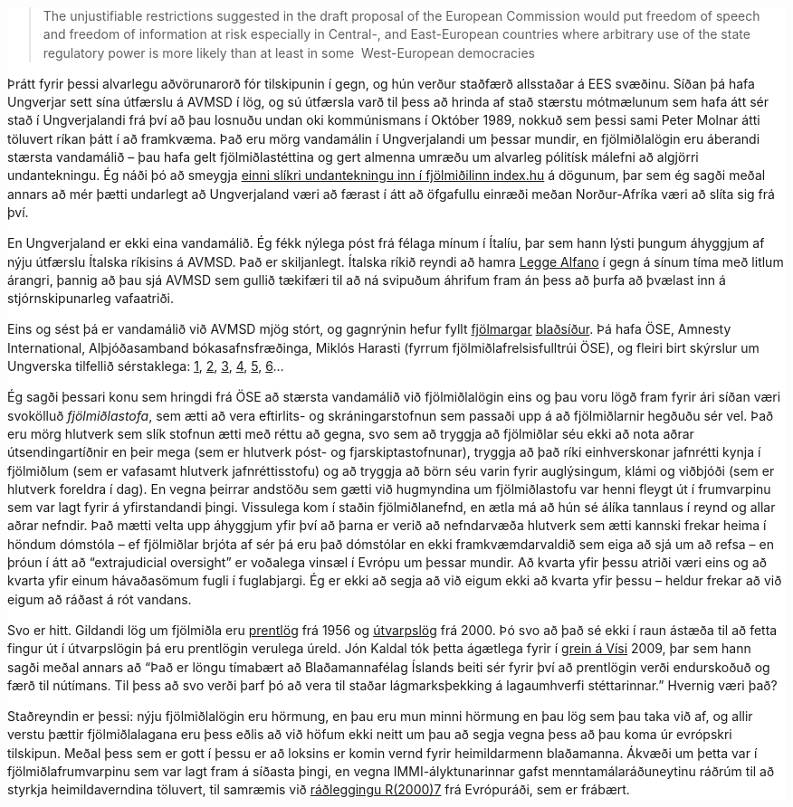 > The unjustifiable restrictions suggested in the draft proposal of the European Commission would put freedom of speech and freedom of information at risk especially in Central-, and East-European countries where arbitrary use of the state regulatory power is more likely than at least in some  West-European democracies

Þrátt fyrir þessi alvarlegu aðvörunarorð fór tilskipunin í gegn, og hún verður staðfærð allsstaðar á EES svæðinu. Síðan þá hafa Ungverjar sett sína útfærslu á AVMSD í lög, og sú útfærsla varð til þess að hrinda af stað stærstu mótmælunum sem hafa átt sér stað í Ungverjalandi frá því að þau losnuðu undan oki kommúnismans í Október 1989, nokkuð sem þessi sami Peter Molnar átti töluvert ríkan þátt í að framkvæma. Það eru mörg vandamálin í Ungverjalandi um þessar mundir, en fjölmiðlalögin eru áberandi stærsta vandamálið &#8211; þau hafa gelt fjölmiðlastéttina og gert almenna umræðu um alvarleg pólitísk málefni að algjörri undantekningu. Ég náði þó að smeygja [einni slíkri undantekningu inn í fjölmiðilinn index.hu][7] á dögunum, þar sem ég sagði meðal annars að mér þætti undarlegt að Ungverjaland væri að færast í átt að öfgafullu einræði meðan Norður-Afríka væri að slíta sig frá því.

En Ungverjaland er ekki eina vandamálið. Ég fékk nýlega póst frá félaga mínum í Ítalíu, þar sem hann lýsti þungum áhyggjum af nýju útfærslu Ítalska ríkisins á AVMSD. Það er skiljanlegt. Ítalska ríkið reyndi að hamra [Legge Alfano][8] í gegn á sínum tíma með litlum árangri, þannig að þau sjá AVMSD sem gullið tækifæri til að ná svipuðum áhrifum fram án þess að þurfa að þvælast inn á stjórnskipunarleg vafaatriði.

Eins og sést þá er vandamálið við AVMSD mjög stórt, og gagnrýnin hefur fyllt [fjölmargar][9] [blaðsíður][10]. Þá hafa ÖSE, Amnesty International, Alþjóðasamband bókasafnsfræðinga, Miklós Harasti (fyrrum fjölmiðlafrelsisfulltrúi ÖSE), og fleiri birt skýrslur um Ungverska tilfellið sérstaklega: [1][11], [2][12], [3][13], [4][14], [5][15], [6][16]&#8230;

Ég sagði þessari konu sem hringdi frá ÖSE að stærsta vandamálið við fjölmiðlalögin eins og þau voru lögð fram fyrir ári síðan væri svokölluð *fjölmiðlastofa*, sem ætti að vera eftirlits- og skráningarstofnun sem passaði upp á að fjölmiðlarnir hegðuðu sér vel. Það eru mörg hlutverk sem slík stofnun ætti með réttu að gegna, svo sem að tryggja að fjölmiðlar séu ekki að nota aðrar útsendingartíðnir en þeir mega (sem er hlutverk póst- og fjarskiptastofnunar), tryggja að það ríki einhverskonar jafnrétti kynja í fjölmiðlum (sem er vafasamt hlutverk jafnréttisstofu) og að tryggja að börn séu varin fyrir auglýsingum, klámi og viðbjóði (sem er hlutverk foreldra í dag). En vegna þeirrar andstöðu sem gætti við hugmyndina um fjölmiðlastofu var henni fleygt út í frumvarpinu sem var lagt fyrir á yfirstandandi þingi. Vissulega kom í staðin fjölmiðlanefnd, en ætla má að hún sé álíka tannlaus í reynd og allar aðrar nefndir. Það mætti velta upp áhyggjum yfir því að þarna er verið að nefndarvæða hlutverk sem ætti kannski frekar heima í höndum dómstóla &#8211; ef fjölmiðlar brjóta af sér þá eru það dómstólar en ekki framkvæmdarvaldið sem eiga að sjá um að refsa &#8211; en þróun í átt að &#8220;extrajudicial oversight&#8221; er voðalega vinsæl í Evrópu um þessar mundir. Að kvarta yfir þessu atriði væri eins og að kvarta yfir einum hávaðasömum fugli í fuglabjargi. Ég er ekki að segja að við eigum ekki að kvarta yfir þessu &#8211; heldur frekar að við eigum að ráðast á rót vandans.

Svo er hitt. Gildandi lög um fjölmiðla eru [prentlög][17] frá 1956 og [útvarpslög][18] frá 2000. Þó svo að það sé ekki í raun ástæða til að fetta fingur út í útvarpslögin þá eru prentlögin verulega úreld. Jón Kaldal tók þetta ágætlega fyrir í [grein á Vísi][19] 2009, þar sem hann sagði meðal annars að &#8220;Það er löngu tímabært að Blaðamannafélag Íslands beiti sér fyrir því að prentlögin verði endurskoðuð og færð til nútímans. Til þess að svo verði þarf þó að vera til staðar lágmarksþekking á lagaumhverfi stéttarinnar.&#8221; Hvernig væri það?

Staðreyndin er þessi: nýju fjölmiðlalögin eru hörmung, en þau eru mun minni hörmung en þau lög sem þau taka við af, og allir verstu þættir fjölmiðlalagana eru þess eðlis að við höfum ekki neitt um þau að segja vegna þess að þau koma úr evrópskri tilskipun. Meðal þess sem er gott í þessu er að loksins er komin vernd fyrir heimildarmenn blaðamanna. Ákvæði um þetta var í fjölmiðlafrumvarpinu sem var lagt fram á síðasta þingi, en vegna IMMI-ályktunarinnar gafst menntamálaráðuneytinu ráðrúm til að styrkja heimildaverndina töluvert, til samræmis við [ráðleggingu R(2000)7][20] frá Evrópuráði, sem er frábært.


 [1]: http://www.fjolmidlalog.is/?p=greinar
 [2]: http://www.visir.is/adstodarmadur-radherra--urbaetur-naudsynlegar-ef-rett-reynist/article/2011110429851
 [3]: http://euwiki.org/Tratten/Die_Wurstmaschine_Zitat
 [4]: http://eur-lex.europa.eu/LexUriServ/LexUriServ.do?uri=OJ:L:2007:332:0027:0045:EN:PDF
 [5]: http://www.globalmediajournal.collegium.edu.pl/artykuly/wiosna%202008/molnar-final-may-08.pdf
 [6]: http://www.edri.org/edrigram/number4.16/budapestdeclaration
 [7]: http://index.hu/kultur/media/2011/04/18/izland_lesz_a_mediamennyorszag/
 [8]: http://www.smarimccarthy.com/2010/05/privacy-at-what-cost/
 [9]: http://www.cmcs.ceu.hu/news/publication-media-freedom-and-pluralism-media-policy-challenges-enlarged-europe
 [10]: http://ec.europa.eu/avpolicy/reg/tvwf/implementation/reports/index_en.htm
 [11]: http://astrid.eu/Riforma-de4/Documenti/OCSE_HU-Media-Law_28_02_11.pdf
 [12]: http://www.amnesty.eu/content/assets/Doc2011/Freedom_of_Expression_Under_Fire_-_Hungarian_Media_Law.pdf
 [13]: http://www.ifla.org/files/faife/publications/spotlights/new-media-law-hungary.pdf
 [14]: http://www.statewatch.org/news/2011/jan/hungary-haraszti-media-law-package.pdf
 [15]: http://www.cmfe.eu/docs/2011_January_11_AMARC-EU-CMFE-Hungarian_Media-Release.pdf
 [16]: http://www.smarimccarthy.com/wp-content/uploads/2011/04/OSCE-second-analysis.pdf
 [17]: http://www.althingi.is/lagas/135a/1956057.html
 [18]: http://www.althingi.is/lagas/139a/2000053.html
 [19]: http://visir.is/urelt-prentlog/article/2009572724713
 [20]: http://www.coe.int/t/dghl/standardsetting/media/doc/cm/rec(2000)007&expmem_EN.asp
 [21]: http://visir.is/faranleg-fjolmidlalog/article/2011110418871
 [22]: http://blog.eyjan.is/eyglohardar/2011/04/21/fjolmidlar-og-jafnretti/